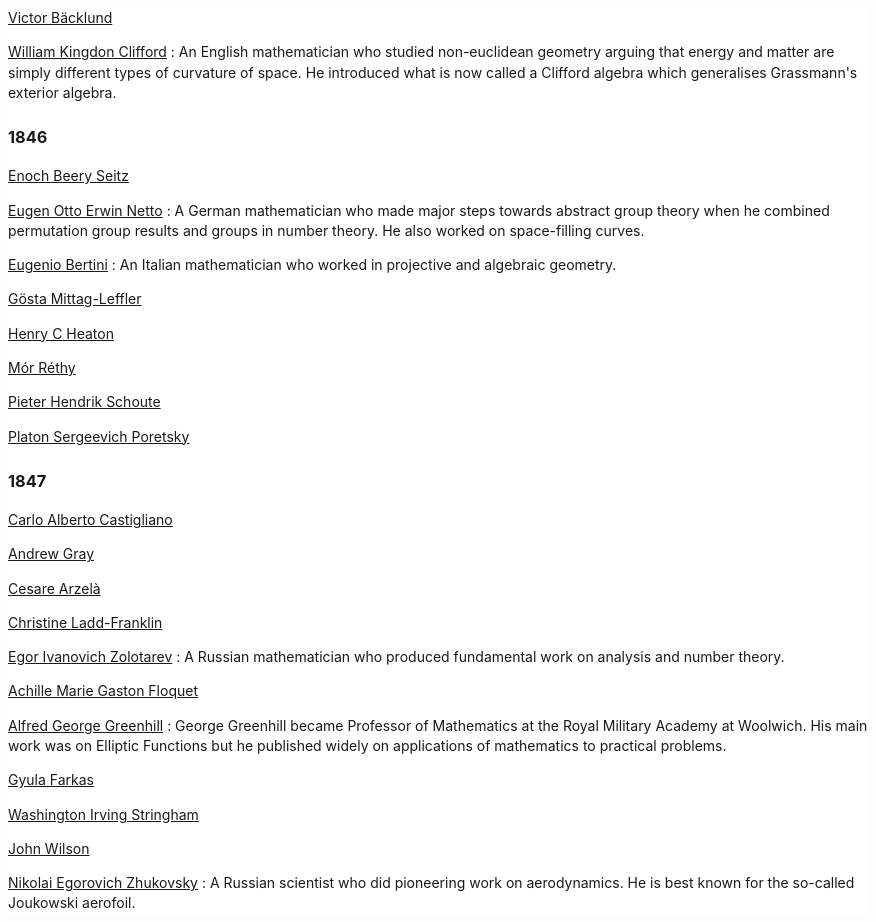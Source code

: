 <a href="https://mathshistory.st-andrews.ac.uk/Biographies/Backlund/">Victor Bäcklund</a>

<a href="https://mathshistory.st-andrews.ac.uk/Biographies/Clifford/">William Kingdon Clifford</a>
: An English mathematician who studied non-euclidean geometry arguing that energy and matter are simply different types of curvature of space. He introduced what is now called a Clifford algebra which generalises Grassmann's exterior algebra.

### 1846 
<a href="https://mathshistory.st-andrews.ac.uk/Biographies/Seitz/">Enoch Beery Seitz</a>

<a href="https://mathshistory.st-andrews.ac.uk/Biographies/Netto/">Eugen Otto Erwin Netto</a>
: A German mathematician who made major steps towards abstract group theory when he combined permutation group results and groups in number theory. He also worked on space-filling curves.

<a href="https://mathshistory.st-andrews.ac.uk/Biographies/Bertini/">Eugenio Bertini</a>
: An Italian mathematician who worked in projective and algebraic geometry.

<a href="https://mathshistory.st-andrews.ac.uk/Biographies/Mittag-Leffler/">Gösta Mittag-Leffler</a>

<a href="https://mathshistory.st-andrews.ac.uk/Biographies/Heaton/">Henry C Heaton</a>

<a href="https://mathshistory.st-andrews.ac.uk/Biographies/Rethy/">Mór Réthy</a>

<a href="https://mathshistory.st-andrews.ac.uk/Biographies/Schoute/">Pieter Hendrik Schoute</a>

<a href="https://mathshistory.st-andrews.ac.uk/Biographies/Poretsky/">Platon Sergeevich Poretsky</a>

### 1847 
<a href="https://mathshistory.st-andrews.ac.uk/Biographies/Castigliano/">Carlo Alberto Castigliano</a>

<a href="https://mathshistory.st-andrews.ac.uk/Biographies/Gray_Andrew/">Andrew Gray</a>

<a href="https://mathshistory.st-andrews.ac.uk/Biographies/Arzela/">Cesare Arzelà</a>

<a href="https://mathshistory.st-andrews.ac.uk/Biographies/Ladd-Franklin/">Christine Ladd-Franklin</a>

<a href="https://mathshistory.st-andrews.ac.uk/Biographies/Zolotarev/">Egor Ivanovich Zolotarev</a>
: A Russian mathematician who produced fundamental work on analysis and number theory.

<a href="https://mathshistory.st-andrews.ac.uk/Biographies/Floquet/">Achille Marie Gaston Floquet</a>

<a href="https://mathshistory.st-andrews.ac.uk/Biographies/Greenhill/">Alfred George Greenhill</a>
: George Greenhill became Professor of Mathematics at the Royal Military Academy at Woolwich. His main work was on Elliptic Functions but he published widely on applications of mathematics to practical problems.

<a href="https://mathshistory.st-andrews.ac.uk/Biographies/Farkas/">Gyula Farkas</a>

<a href="https://mathshistory.st-andrews.ac.uk/Biographies/Stringham/">Washington Irving Stringham</a>

<a href="https://mathshistory.st-andrews.ac.uk/Biographies/Wilson_John_2/">John Wilson</a>

<a href="https://mathshistory.st-andrews.ac.uk/Biographies/Zhukovsky/">Nikolai Egorovich Zhukovsky</a>
: A Russian scientist who did pioneering work on aerodynamics. He is best known for the so-called Joukowski aerofoil.
